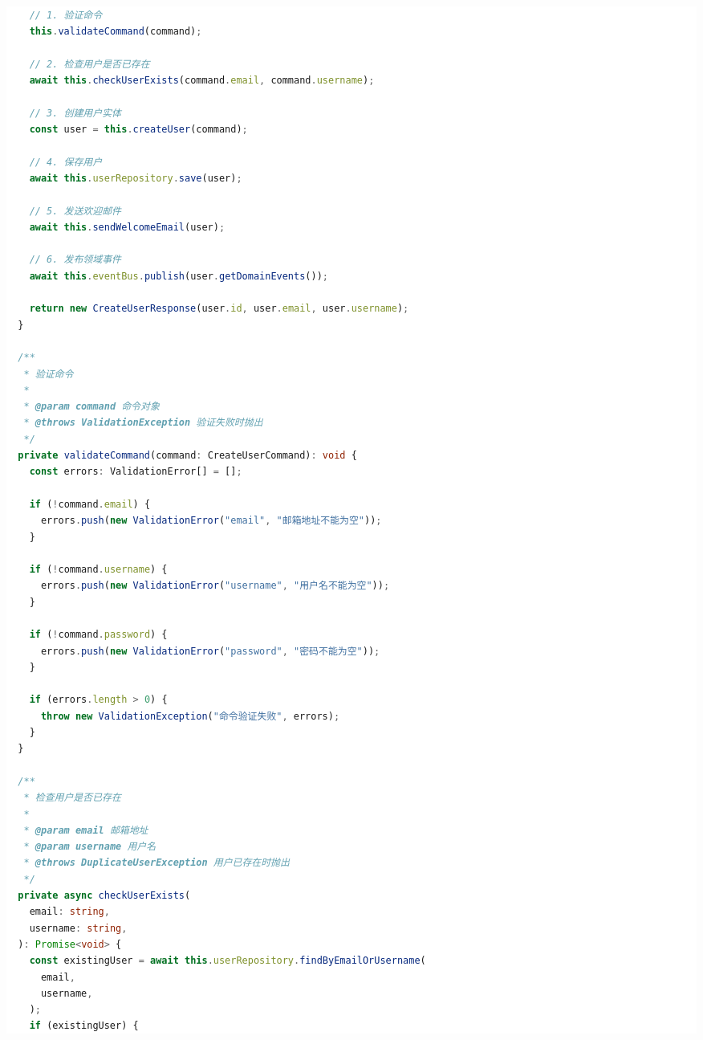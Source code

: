 ````typescript
    // 1. 验证命令
    this.validateCommand(command);

    // 2. 检查用户是否已存在
    await this.checkUserExists(command.email, command.username);

    // 3. 创建用户实体
    const user = this.createUser(command);

    // 4. 保存用户
    await this.userRepository.save(user);

    // 5. 发送欢迎邮件
    await this.sendWelcomeEmail(user);

    // 6. 发布领域事件
    await this.eventBus.publish(user.getDomainEvents());

    return new CreateUserResponse(user.id, user.email, user.username);
  }

  /**
   * 验证命令
   *
   * @param command 命令对象
   * @throws ValidationException 验证失败时抛出
   */
  private validateCommand(command: CreateUserCommand): void {
    const errors: ValidationError[] = [];

    if (!command.email) {
      errors.push(new ValidationError("email", "邮箱地址不能为空"));
    }

    if (!command.username) {
      errors.push(new ValidationError("username", "用户名不能为空"));
    }

    if (!command.password) {
      errors.push(new ValidationError("password", "密码不能为空"));
    }

    if (errors.length > 0) {
      throw new ValidationException("命令验证失败", errors);
    }
  }

  /**
   * 检查用户是否已存在
   *
   * @param email 邮箱地址
   * @param username 用户名
   * @throws DuplicateUserException 用户已存在时抛出
   */
  private async checkUserExists(
    email: string,
    username: string,
  ): Promise<void> {
    const existingUser = await this.userRepository.findByEmailOrUsername(
      email,
      username,
    );
    if (existingUser) {
````